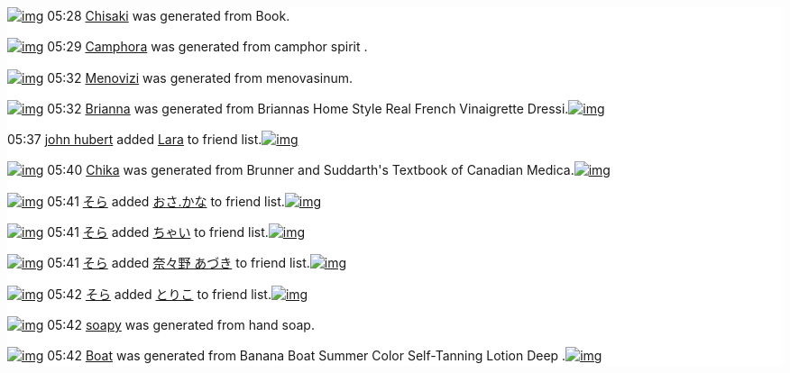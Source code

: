 [![img](http://www.deviantsart.com/ub3coj.png)](http://www.barcodekanojo.com/kanojo/3180768/Chisaki) 05:28 [Chisaki](http://www.barcodekanojo.com/kanojo/3180768/Chisaki) was generated from Book.

[![img](http://www.deviantsart.com/2s2iu0.png)](http://www.barcodekanojo.com/kanojo/3180769/Camphora) 05:29 [Camphora](http://www.barcodekanojo.com/kanojo/3180769/Camphora) was generated from camphor spirit .

[![img](http://www.deviantsart.com/3otad59.png)](http://www.barcodekanojo.com/kanojo/3180770/Menovizi) 05:32 [Menovizi](http://www.barcodekanojo.com/kanojo/3180770/Menovizi) was generated from menovasinum.

[![img](http://www.deviantsart.com/2ms7rhf.png)](http://www.barcodekanojo.com/kanojo/3180771/Brianna) 05:32 [Brianna](http://www.barcodekanojo.com/kanojo/3180771/Brianna) was generated from Briannas Home Style Real French Vinaigrette Dressi.[![img](http://www.deviantsart.com/1nekfea.jpeg)](http://www.barcodekanojo.com/product_images/barcode/5993658/1416256304/Briannas%20Home%20Style%20Real%20French%20Vinaigrette%20Dressi.jpg) 

05:37 [john hubert](http://www.barcodekanojo.com/user/496659/john%20hubert) added [Lara](http://www.barcodekanojo.com/kanojo/2406712/Lara) to friend list.[![img](http://www.deviantsart.com/31vcg7k.png)](http://www.barcodekanojo.com/kanojo/2406712/Lara) 

[![img](http://www.deviantsart.com/3ru5637.png)](http://www.barcodekanojo.com/kanojo/3180772/Chika) 05:40 [Chika](http://www.barcodekanojo.com/kanojo/3180772/Chika) was generated from Brunner and Suddarth's Textbook of Canadian Medica.[![img](http://www.deviantsart.com/2i5k0pl.jpeg)](http://www.barcodekanojo.com/product_images/barcode/5993660/1416256775/50x50xBrunner,P20and,P20Suddarth,P27s,P20Textbook,P20of,P20Canadian,P20Medica.jpg,qw=88,ah=88.pagespeed.ic.7CqfzZ7hO0.jpg) 

[![img](http://www.deviantsart.com/2tp5pbk.jpeg)](http://www.barcodekanojo.com/user/299638/%E3%81%9D%E3%82%89) 05:41 [そら](http://www.barcodekanojo.com/user/299638/%E3%81%9D%E3%82%89) added [おさ.かな](http://www.barcodekanojo.com/kanojo/2752700/%E3%81%8A%E3%81%95.%E3%81%8B%E3%81%AA) to friend list.[![img](http://www.deviantsart.com/285insf.png)](http://www.barcodekanojo.com/kanojo/2752700/%E3%81%8A%E3%81%95.%E3%81%8B%E3%81%AA) 

[![img](http://www.deviantsart.com/2tp5pbk.jpeg)](http://www.barcodekanojo.com/user/299638/%E3%81%9D%E3%82%89) 05:41 [そら](http://www.barcodekanojo.com/user/299638/%E3%81%9D%E3%82%89) added [ちゃい](http://www.barcodekanojo.com/kanojo/20346/%E3%81%A1%E3%82%83%E3%81%84) to friend list.[![img](http://www.deviantsart.com/374fpmt.png)](http://www.barcodekanojo.com/kanojo/20346/%E3%81%A1%E3%82%83%E3%81%84) 

[![img](http://www.deviantsart.com/2tp5pbk.jpeg)](http://www.barcodekanojo.com/user/299638/%E3%81%9D%E3%82%89) 05:41 [そら](http://www.barcodekanojo.com/user/299638/%E3%81%9D%E3%82%89) added [奈々野 あづき](http://www.barcodekanojo.com/kanojo/1830382/%E5%A5%88%E3%80%85%E9%87%8E%20%E3%81%82%E3%81%A5%E3%81%8D) to friend list.[![img](http://www.deviantsart.com/2u9dkov.png)](http://www.barcodekanojo.com/kanojo/1830382/%E5%A5%88%E3%80%85%E9%87%8E%20%E3%81%82%E3%81%A5%E3%81%8D) 

[![img](http://www.deviantsart.com/2tp5pbk.jpeg)](http://www.barcodekanojo.com/user/299638/%E3%81%9D%E3%82%89) 05:42 [そら](http://www.barcodekanojo.com/user/299638/%E3%81%9D%E3%82%89) added [とりこ](http://www.barcodekanojo.com/kanojo/291557/%E3%81%A8%E3%82%8A%E3%81%93) to friend list.[![img](http://www.deviantsart.com/2vm20it.png)](http://www.barcodekanojo.com/kanojo/291557/%E3%81%A8%E3%82%8A%E3%81%93) 

[![img](http://www.deviantsart.com/3k1ho0t.png)](http://www.barcodekanojo.com/kanojo/3180773/soapy) 05:42 [soapy](http://www.barcodekanojo.com/kanojo/3180773/soapy) was generated from hand soap.

[![img](http://www.deviantsart.com/1rh29h4.png)](http://www.barcodekanojo.com/kanojo/3180774/Boat) 05:42 [Boat](http://www.barcodekanojo.com/kanojo/3180774/Boat) was generated from Banana Boat Summer Color Self-Tanning Lotion Deep .[![img](http://www.deviantsart.com/7oj6e5.jpeg)](http://www.barcodekanojo.com/product_images/barcode/5993666/1416256898/Banana%20Boat%20Summer%20Color%20Self-Tanning%20Lotion%20Deep%20.jpg) 
